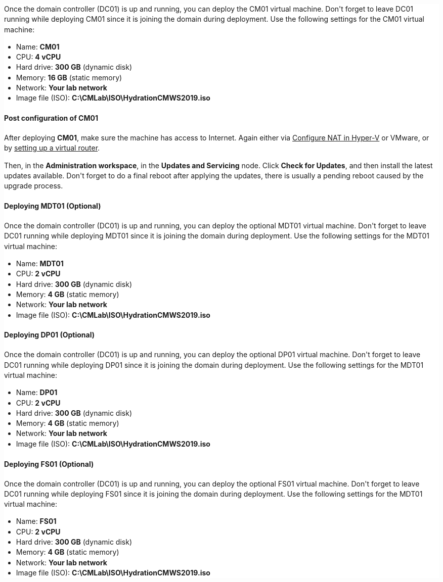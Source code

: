 Once the domain controller (DC01) is up and running, you can deploy the CM01 virtual machine. Don't forget to leave DC01 running while deploying CM01 since it is joining the domain during deployment. Use the following settings for the CM01 virtual machine:

- Name: **CM01**
- CPU: **4 vCPU**
- Hard drive: **300 GB** (dynamic disk)
- Memory: **16 GB** (static memory)
- Network: **Your lab network**
- Image file (ISO): **C:\CMLab\ISO\HydrationCMWS2019.iso**

#### Post configuration of CM01

After deploying **CM01**, make sure the machine has access to Internet. Again either via [Configure NAT in Hyper-V](https://deploymentresearch.com/558/Setting-Up-New-Networking-Features-in-Server-2016) or VMware, or by [setting up a virtual router](https://deploymentresearch.com/285/Using-a-virtual-router-for-your-lab-and-test-environment).

Then, in the **Administration workspace**, in the **Updates and Servicing** node. Click **Check for Updates**, and then install the latest updates available. Don't forget to do a final reboot after applying the updates, there is usually a pending reboot caused by the upgrade process.

#### Deploying MDT01 (Optional)

Once the domain controller (DC01) is up and running, you can deploy the optional MDT01 virtual machine. Don't forget to leave DC01 running while deploying MDT01 since it is joining the domain during deployment. Use the following settings for the MDT01 virtual machine:

- Name: **MDT01**
- CPU: **2 vCPU**
- Hard drive: **300 GB** (dynamic disk)
- Memory: **4 GB** (static memory)
- Network: **Your lab network**
- Image file (ISO): **C:\CMLab\ISO\HydrationCMWS2019.iso**

#### Deploying DP01 (Optional)

Once the domain controller (DC01) is up and running, you can deploy the optional DP01 virtual machine. Don't forget to leave DC01 running while deploying DP01 since it is joining the domain during deployment. Use the following settings for the MDT01 virtual machine:

- Name: **DP01**
- CPU: **2 vCPU**
- Hard drive: **300 GB** (dynamic disk)
- Memory: **4 GB** (static memory)
- Network: **Your lab network**
- Image file (ISO): **C:\CMLab\ISO\HydrationCMWS2019.iso**

#### Deploying FS01 (Optional)

Once the domain controller (DC01) is up and running, you can deploy the optional FS01 virtual machine. Don't forget to leave DC01 running while deploying FS01 since it is joining the domain during deployment. Use the following settings for the MDT01 virtual machine:

- Name: **FS01**
- CPU: **2 vCPU**
- Hard drive: **300 GB** (dynamic disk)
- Memory: **4 GB** (static memory)
- Network: **Your lab network**
- Image file (ISO): **C:\CMLab\ISO\HydrationCMWS2019.iso**
